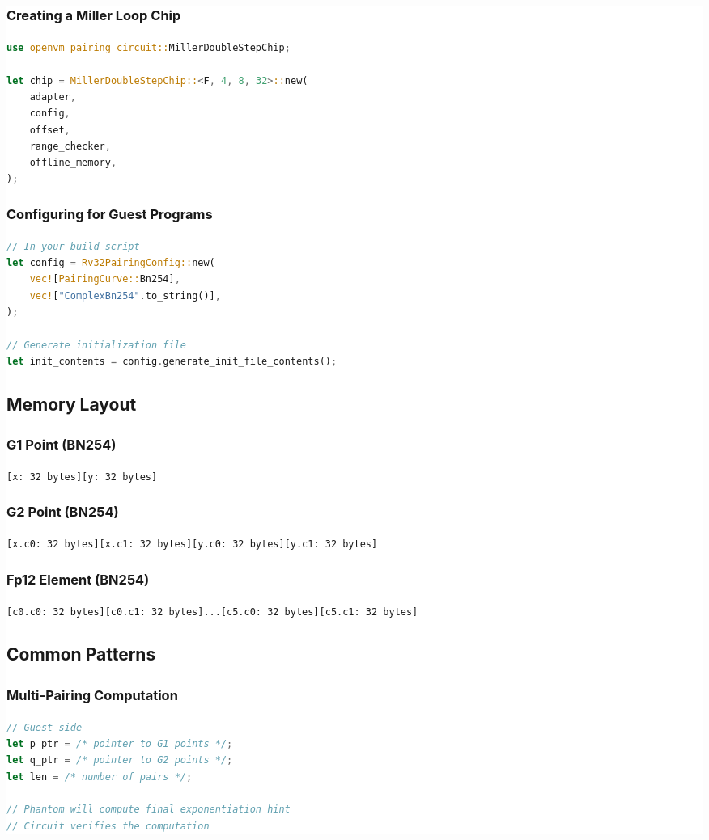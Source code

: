 ### Creating a Miller Loop Chip

```rust
use openvm_pairing_circuit::MillerDoubleStepChip;

let chip = MillerDoubleStepChip::<F, 4, 8, 32>::new(
    adapter,
    config,
    offset,
    range_checker,
    offline_memory,
);
```

### Configuring for Guest Programs

```rust
// In your build script
let config = Rv32PairingConfig::new(
    vec![PairingCurve::Bn254],
    vec!["ComplexBn254".to_string()],
);

// Generate initialization file
let init_contents = config.generate_init_file_contents();
```

## Memory Layout

### G1 Point (BN254)
```
[x: 32 bytes][y: 32 bytes]
```

### G2 Point (BN254)
```
[x.c0: 32 bytes][x.c1: 32 bytes][y.c0: 32 bytes][y.c1: 32 bytes]
```

### Fp12 Element (BN254)
```
[c0.c0: 32 bytes][c0.c1: 32 bytes]...[c5.c0: 32 bytes][c5.c1: 32 bytes]
```

## Common Patterns

### Multi-Pairing Computation

```rust
// Guest side
let p_ptr = /* pointer to G1 points */;
let q_ptr = /* pointer to G2 points */;
let len = /* number of pairs */;

// Phantom will compute final exponentiation hint
// Circuit verifies the computation
```
